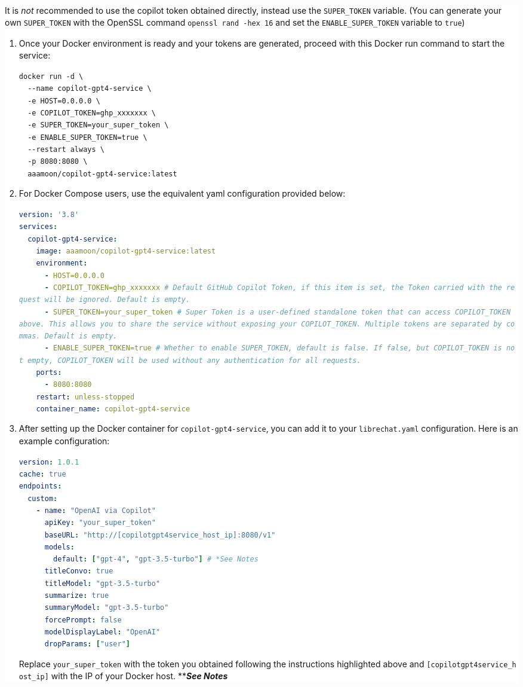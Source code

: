 It is *not* recommended to use the copilot token obtained directly, instead use the `SUPER_TOKEN` variable. (You can generate your own `SUPER_TOKEN` with the OpenSSL command `openssl rand -hex 16` and set the `ENABLE_SUPER_TOKEN` variable to `true`)

1. Once your Docker environment is ready and your tokens are generated, proceed with this Docker run command to start the service:
    ```
    docker run -d \
      --name copilot-gpt4-service \
      -e HOST=0.0.0.0 \
      -e COPILOT_TOKEN=ghp_xxxxxxx \
      -e SUPER_TOKEN=your_super_token \
      -e ENABLE_SUPER_TOKEN=true \
      --restart always \
      -p 8080:8080 \
      aaamoon/copilot-gpt4-service:latest
    ```

2. For Docker Compose users, use the equivalent yaml configuration provided below:
    ```yaml
    version: '3.8'
    services:
      copilot-gpt4-service:
        image: aaamoon/copilot-gpt4-service:latest
        environment:
          - HOST=0.0.0.0
          - COPILOT_TOKEN=ghp_xxxxxxx # Default GitHub Copilot Token, if this item is set, the Token carried with the request will be ignored. Default is empty.
          - SUPER_TOKEN=your_super_token # Super Token is a user-defined standalone token that can access COPILOT_TOKEN above. This allows you to share the service without exposing your COPILOT_TOKEN. Multiple tokens are separated by commas. Default is empty.
          - ENABLE_SUPER_TOKEN=true # Whether to enable SUPER_TOKEN, default is false. If false, but COPILOT_TOKEN is not empty, COPILOT_TOKEN will be used without any authentication for all requests.
        ports:
          - 8080:8080
        restart: unless-stopped
        container_name: copilot-gpt4-service
    ```

3. After setting up the Docker container for `copilot-gpt4-service`, you can add it to your `librechat.yaml` configuration. Here is an example configuration:
    ```yaml
    version: 1.0.1
    cache: true
    endpoints:
      custom:
        - name: "OpenAI via Copilot"
          apiKey: "your_super_token"
          baseURL: "http://[copilotgpt4service_host_ip]:8080/v1"
          models:
            default: ["gpt-4", "gpt-3.5-turbo"] # *See Notes
          titleConvo: true
          titleModel: "gpt-3.5-turbo"
          summarize: true
          summaryModel: "gpt-3.5-turbo"
          forcePrompt: false
          modelDisplayLabel: "OpenAI"
          dropParams: ["user"]
    ```
    Replace `your_super_token` with the token you obtained following the instructions highlighted above and `[copilotgpt4service_host_ip]` with the IP of your Docker host. *****See Notes***

